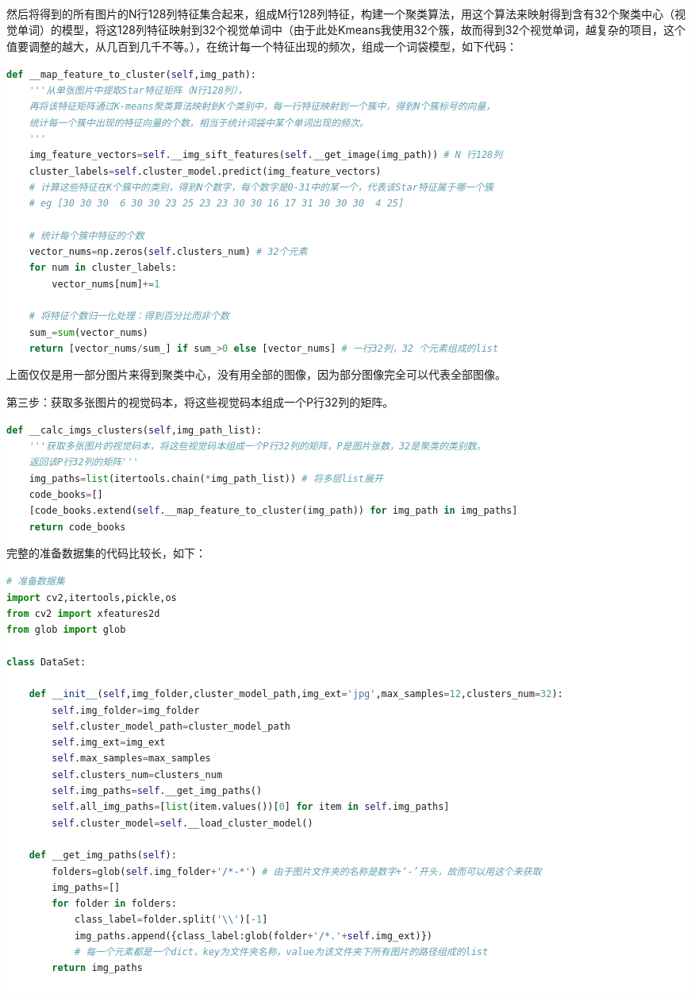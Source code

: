 然后将得到的所有图片的N行128列特征集合起来，组成M行128列特征，构建一个聚类算法，用这个算法来映射得到含有32个聚类中心（视觉单词）的模型，将这128列特征映射到32个视觉单词中（由于此处Kmeans我使用32个簇，故而得到32个视觉单词，越复杂的项目，这个值要调整的越大，从几百到几千不等。），在统计每一个特征出现的频次，组成一个词袋模型，如下代码：

```py
def __map_feature_to_cluster(self,img_path):
    '''从单张图片中提取Star特征矩阵（N行128列），
    再将该特征矩阵通过K-means聚类算法映射到K个类别中，每一行特征映射到一个簇中，得到N个簇标号的向量，
    统计每一个簇中出现的特征向量的个数，相当于统计词袋中某个单词出现的频次。
    '''
    img_feature_vectors=self.__img_sift_features(self.__get_image(img_path)) # N 行128列
    cluster_labels=self.cluster_model.predict(img_feature_vectors) 
    # 计算这些特征在K个簇中的类别，得到N个数字，每个数字是0-31中的某一个，代表该Star特征属于哪一个簇
    # eg [30 30 30  6 30 30 23 25 23 23 30 30 16 17 31 30 30 30  4 25]
    
    # 统计每个簇中特征的个数
    vector_nums=np.zeros(self.clusters_num) # 32个元素
    for num in cluster_labels:
        vector_nums[num]+=1
    
    # 将特征个数归一化处理：得到百分比而非个数
    sum_=sum(vector_nums)
    return [vector_nums/sum_] if sum_>0 else [vector_nums] # 一行32列，32 个元素组成的list
```

上面仅仅是用一部分图片来得到聚类中心，没有用全部的图像，因为部分图像完全可以代表全部图像。

第三步：获取多张图片的视觉码本，将这些视觉码本组成一个P行32列的矩阵。

```py
def __calc_imgs_clusters(self,img_path_list):
    '''获取多张图片的视觉码本，将这些视觉码本组成一个P行32列的矩阵，P是图片张数，32是聚类的类别数。
    返回该P行32列的矩阵'''
    img_paths=list(itertools.chain(*img_path_list)) # 将多层list展开
    code_books=[]
    [code_books.extend(self.__map_feature_to_cluster(img_path)) for img_path in img_paths]
    return code_books
```

完整的准备数据集的代码比较长，如下：

```py
# 准备数据集
import cv2,itertools,pickle,os
from cv2 import xfeatures2d
from glob import glob

class DataSet:
    
    def __init__(self,img_folder,cluster_model_path,img_ext='jpg',max_samples=12,clusters_num=32):
        self.img_folder=img_folder
        self.cluster_model_path=cluster_model_path
        self.img_ext=img_ext
        self.max_samples=max_samples
        self.clusters_num=clusters_num
        self.img_paths=self.__get_img_paths()
        self.all_img_paths=[list(item.values())[0] for item in self.img_paths]
        self.cluster_model=self.__load_cluster_model()
            
    def __get_img_paths(self):
        folders=glob(self.img_folder+'/*-*') # 由于图片文件夹的名称是数字+‘-’开头，故而可以用这个来获取
        img_paths=[]
        for folder in folders:
            class_label=folder.split('\\')[-1]
            img_paths.append({class_label:glob(folder+'/*.'+self.img_ext)}) 
            # 每一个元素都是一个dict，key为文件夹名称，value为该文件夹下所有图片的路径组成的list
        return img_paths
    
```